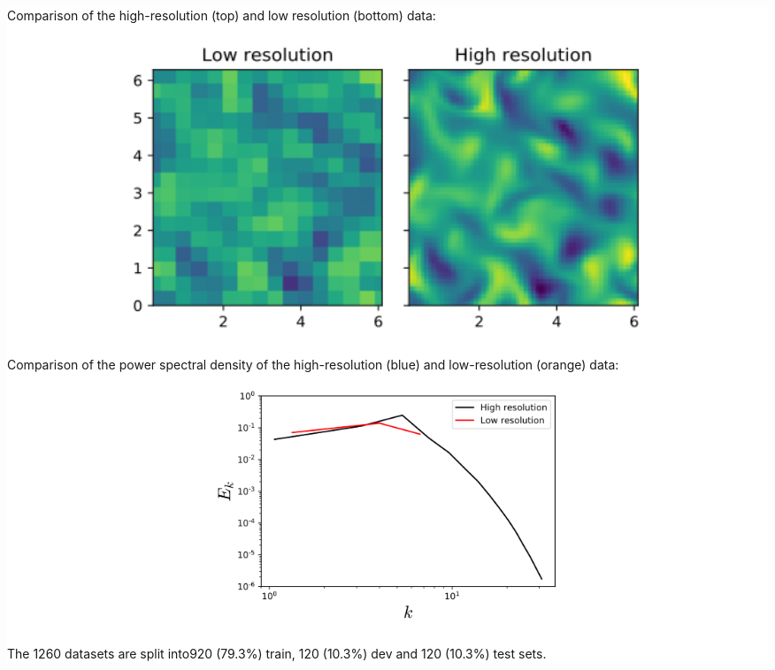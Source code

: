 Comparison of the high-resolution (top) and low resolution (bottom) data:
<div style="text-align:center"><img src="figures/HR_LR_comparison.png" title="Comparison of low and high resolution data on a slice" style="width: 600px;"></div>

Comparison of the power spectral density of the high-resolution (blue) and low-resolution (orange) data:
<div style="text-align:center"><img src="figures/HIT_064_spectra.svg" title="Comparison of the spectra of low and high resolution data" style="width: 400px;"></div>


The $1260$ datasets are split into$920\ (79.3\%)$ train, $120\ (10.3\%)$ dev and $120\ (10.3\%)$ test sets.
